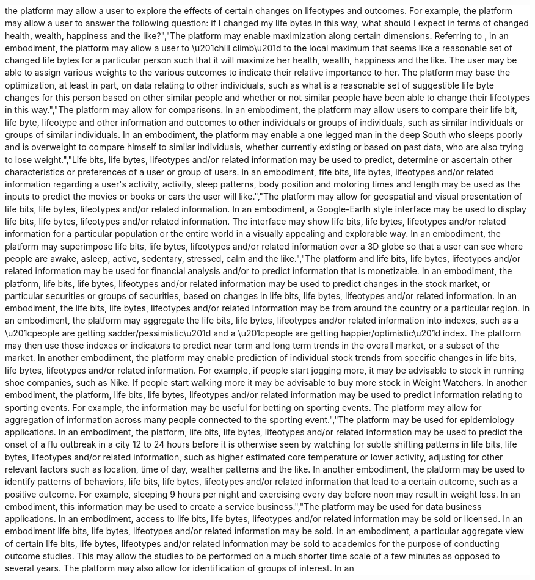 the platform may allow a user to explore the effects of certain changes on lifeotypes and outcomes. For example, the platform may allow a user to answer the following question: if I changed my life bytes in this way, what should I expect in terms of changed health, wealth, happiness and the like?","The platform may enable maximization along certain dimensions. Referring to , in an embodiment, the platform may allow a user to \u201chill climb\u201d to the local maximum that seems like a reasonable set of changed life bytes for a particular person such that it will maximize her health, wealth, happiness and the like. The user may be able to assign various weights to the various outcomes to indicate their relative importance to her. The platform may base the optimization, at least in part, on data relating to other individuals, such as what is a reasonable set of suggestible life byte changes for this person based on other similar people and whether or not similar people have been able to change their lifeotypes in this way.","The platform may allow for comparisons. In an embodiment, the platform may allow users to compare their life bit, life byte, lifeotype and other information and outcomes to other individuals or groups of individuals, such as similar individuals or groups of similar individuals. In an embodiment, the platform may enable a one legged man in the deep South who sleeps poorly and is overweight to compare himself to similar individuals, whether currently existing or based on past data, who are also trying to lose weight.","Life bits, life bytes, lifeotypes and\/or related information may be used to predict, determine or ascertain other characteristics or preferences of a user or group of users. In an embodiment, fife bits, life bytes, lifeotypes and\/or related information regarding a user's activity, activity, sleep patterns, body position and motoring times and length may be used as the inputs to predict the movies or books or cars the user will like.","The platform may allow for geospatial and visual presentation of life bits, life bytes, lifeotypes and\/or related information. In an embodiment, a Google-Earth style interface may be used to display life bits, life bytes, lifeotypes and\/or related information. The interface may show life bits, life bytes, lifeotypes and\/or related information for a particular population or the entire world in a visually appealing and explorable way. In an embodiment, the platform may superimpose life bits, life bytes, lifeotypes and\/or related information over a 3D globe so that a user can see where people are awake, asleep, active, sedentary, stressed, calm and the like.","The platform and life bits, life bytes, lifeotypes and\/or related information may be used for financial analysis and\/or to predict information that is monetizable. In an embodiment, the platform, life bits, life bytes, lifeotypes and\/or related information may be used to predict changes in the stock market, or particular securities or groups of securities, based on changes in life bits, life bytes, lifeotypes and\/or related information. In an embodiment, the life bits, life bytes, lifeotypes and\/or related information may be from around the country or a particular region. In an embodiment, the platform may aggregate the life bits, life bytes, lifeotypes and\/or related information into indexes, such as a \u201cpeople are getting sadder\/pessimistic\u201d and a \u201cpeople are getting happier\/optimistic\u201d index. The platform may then use those indexes or indicators to predict near term and long term trends in the overall market, or a subset of the market. In another embodiment, the platform may enable prediction of individual stock trends from specific changes in life bits, life bytes, lifeotypes and\/or related information. For example, if people start jogging more, it may be advisable to stock in running shoe companies, such as Nike. If people start walking more it may be advisable to buy more stock in Weight Watchers. In another embodiment, the platform, life bits, life bytes, lifeotypes and\/or related information may be used to predict information relating to sporting events. For example, the information may be useful for betting on sporting events. The platform may allow for aggregation of information across many people connected to the sporting event.","The platform may be used for epidemiology applications. In an embodiment, the platform, life bits, life bytes, lifeotypes and\/or related information may be used to predict the onset of a flu outbreak in a city 12 to 24 hours before it is otherwise seen by watching for subtle shifting patterns in life bits, life bytes, lifeotypes and\/or related information, such as higher estimated core temperature or lower activity, adjusting for other relevant factors such as location, time of day, weather patterns and the like. In another embodiment, the platform may be used to identify patterns of behaviors, life bits, life bytes, lifeotypes and\/or related information that lead to a certain outcome, such as a positive outcome. For example, sleeping 9 hours per night and exercising every day before noon may result in weight loss. In an embodiment, this information may be used to create a service business.","The platform may be used for data business applications. In an embodiment, access to life bits, life bytes, lifeotypes and\/or related information may be sold or licensed. In an embodiment life bits, life bytes, lifeotypes and\/or related information may be sold. In an embodiment, a particular aggregate view of certain life bits, life bytes, lifeotypes and\/or related information may be sold to academics for the purpose of conducting outcome studies. This may allow the studies to be performed on a much shorter time scale of a few minutes as opposed to several years. The platform may also allow for identification of groups of interest. In an